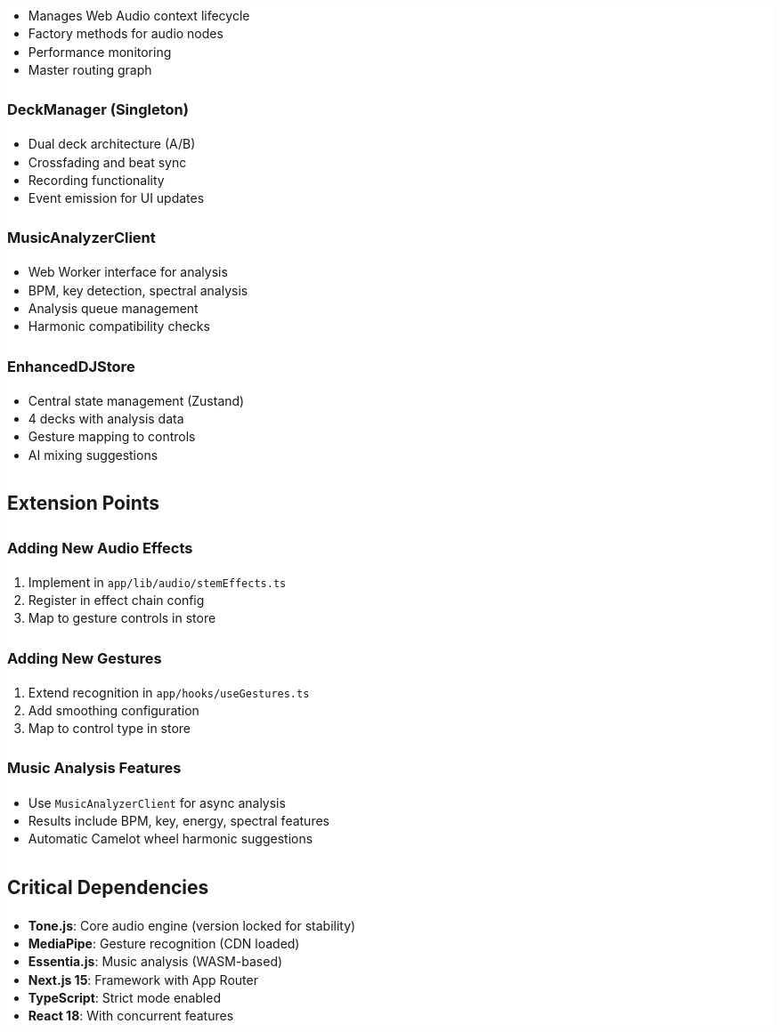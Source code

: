 - Manages Web Audio context lifecycle
- Factory methods for audio nodes
- Performance monitoring
- Master routing graph

### DeckManager (Singleton)

- Dual deck architecture (A/B)
- Crossfading and beat sync
- Recording functionality
- Event emission for UI updates

### MusicAnalyzerClient

- Web Worker interface for analysis
- BPM, key detection, spectral analysis
- Analysis queue management
- Harmonic compatibility checks

### EnhancedDJStore

- Central state management (Zustand)
- 4 decks with analysis data
- Gesture mapping to controls
- AI mixing suggestions

## Extension Points

### Adding New Audio Effects

1. Implement in `app/lib/audio/stemEffects.ts`
2. Register in effect chain config
3. Map to gesture controls in store

### Adding New Gestures

1. Extend recognition in `app/hooks/useGestures.ts`
2. Add smoothing configuration
3. Map to control type in store

### Music Analysis Features

- Use `MusicAnalyzerClient` for async analysis
- Results include BPM, key, energy, spectral features
- Automatic Camelot wheel harmonic suggestions

## Critical Dependencies

- **Tone.js**: Core audio engine (version locked for stability)
- **MediaPipe**: Gesture recognition (CDN loaded)
- **Essentia.js**: Music analysis (WASM-based)
- **Next.js 15**: Framework with App Router
- **TypeScript**: Strict mode enabled
- **React 18**: With concurrent features
